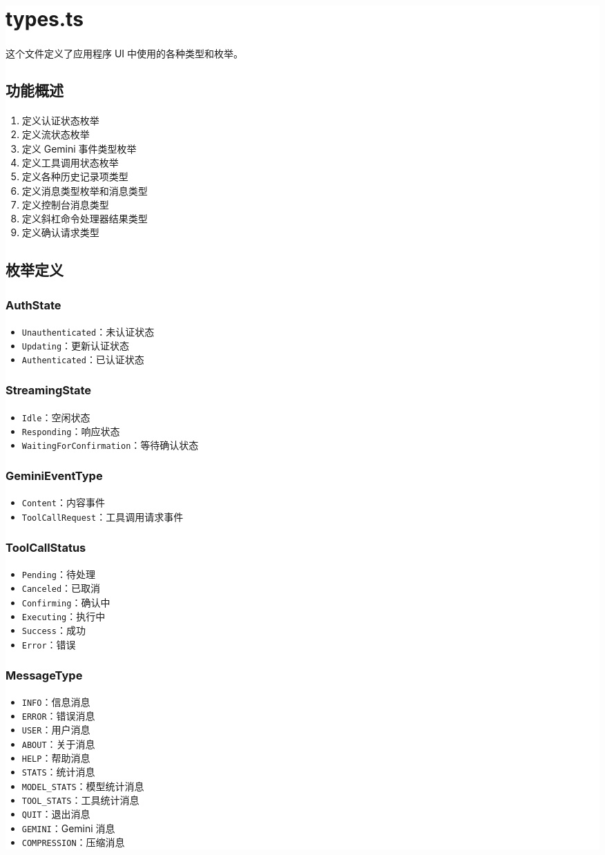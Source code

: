 # types.ts

这个文件定义了应用程序 UI 中使用的各种类型和枚举。

## 功能概述

1. 定义认证状态枚举
2. 定义流状态枚举
3. 定义 Gemini 事件类型枚举
4. 定义工具调用状态枚举
5. 定义各种历史记录项类型
6. 定义消息类型枚举和消息类型
7. 定义控制台消息类型
8. 定义斜杠命令处理器结果类型
9. 定义确认请求类型

## 枚举定义

### AuthState
- `Unauthenticated`：未认证状态
- `Updating`：更新认证状态
- `Authenticated`：已认证状态

### StreamingState
- `Idle`：空闲状态
- `Responding`：响应状态
- `WaitingForConfirmation`：等待确认状态

### GeminiEventType
- `Content`：内容事件
- `ToolCallRequest`：工具调用请求事件

### ToolCallStatus
- `Pending`：待处理
- `Canceled`：已取消
- `Confirming`：确认中
- `Executing`：执行中
- `Success`：成功
- `Error`：错误

### MessageType
- `INFO`：信息消息
- `ERROR`：错误消息
- `USER`：用户消息
- `ABOUT`：关于消息
- `HELP`：帮助消息
- `STATS`：统计消息
- `MODEL_STATS`：模型统计消息
- `TOOL_STATS`：工具统计消息
- `QUIT`：退出消息
- `GEMINI`：Gemini 消息
- `COMPRESSION`：压缩消息

